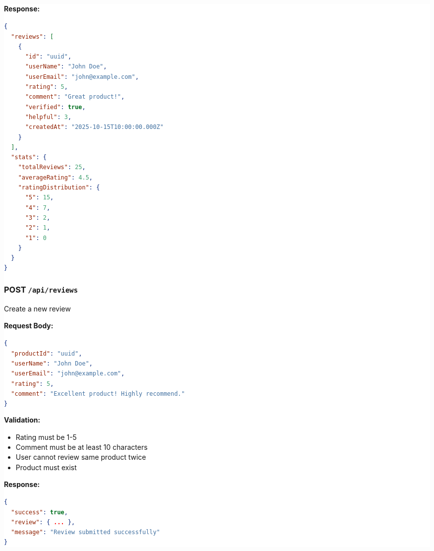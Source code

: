 **Response:**
```json
{
  "reviews": [
    {
      "id": "uuid",
      "userName": "John Doe",
      "userEmail": "john@example.com",
      "rating": 5,
      "comment": "Great product!",
      "verified": true,
      "helpful": 3,
      "createdAt": "2025-10-15T10:00:00.000Z"
    }
  ],
  "stats": {
    "totalReviews": 25,
    "averageRating": 4.5,
    "ratingDistribution": {
      "5": 15,
      "4": 7,
      "3": 2,
      "2": 1,
      "1": 0
    }
  }
}
```

### POST `/api/reviews`
Create a new review

**Request Body:**
```json
{
  "productId": "uuid",
  "userName": "John Doe",
  "userEmail": "john@example.com",
  "rating": 5,
  "comment": "Excellent product! Highly recommend."
}
```

**Validation:**
- Rating must be 1-5
- Comment must be at least 10 characters
- User cannot review same product twice
- Product must exist

**Response:**
```json
{
  "success": true,
  "review": { ... },
  "message": "Review submitted successfully"
}
```
